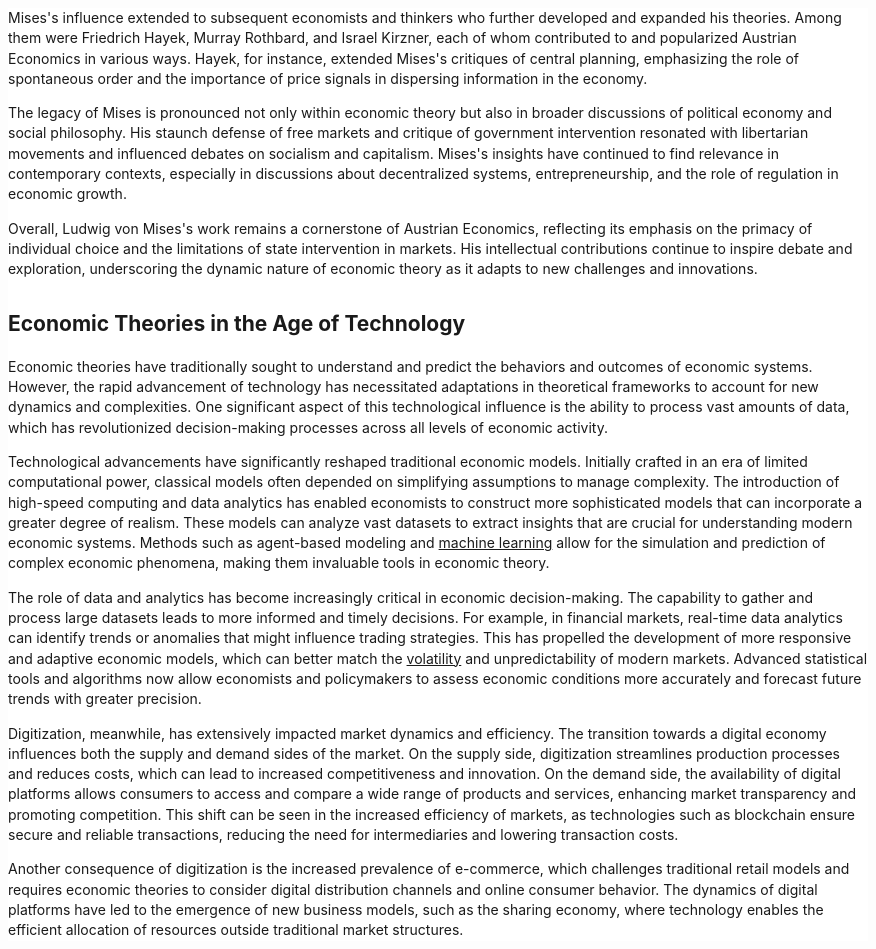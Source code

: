 Mises's influence extended to subsequent economists and thinkers who further developed and expanded his theories. Among them were Friedrich Hayek, Murray Rothbard, and Israel Kirzner, each of whom contributed to and popularized Austrian Economics in various ways. Hayek, for instance, extended Mises's critiques of central planning, emphasizing the role of spontaneous order and the importance of price signals in dispersing information in the economy.

The legacy of Mises is pronounced not only within economic theory but also in broader discussions of political economy and social philosophy. His staunch defense of free markets and critique of government intervention resonated with libertarian movements and influenced debates on socialism and capitalism. Mises's insights have continued to find relevance in contemporary contexts, especially in discussions about decentralized systems, entrepreneurship, and the role of regulation in economic growth.

Overall, Ludwig von Mises's work remains a cornerstone of Austrian Economics, reflecting its emphasis on the primacy of individual choice and the limitations of state intervention in markets. His intellectual contributions continue to inspire debate and exploration, underscoring the dynamic nature of economic theory as it adapts to new challenges and innovations.

## Economic Theories in the Age of Technology

Economic theories have traditionally sought to understand and predict the behaviors and outcomes of economic systems. However, the rapid advancement of technology has necessitated adaptations in theoretical frameworks to account for new dynamics and complexities. One significant aspect of this technological influence is the ability to process vast amounts of data, which has revolutionized decision-making processes across all levels of economic activity.

Technological advancements have significantly reshaped traditional economic models. Initially crafted in an era of limited computational power, classical models often depended on simplifying assumptions to manage complexity. The introduction of high-speed computing and data analytics has enabled economists to construct more sophisticated models that can incorporate a greater degree of realism. These models can analyze vast datasets to extract insights that are crucial for understanding modern economic systems. Methods such as agent-based modeling and [machine learning](/wiki/machine-learning) allow for the simulation and prediction of complex economic phenomena, making them invaluable tools in economic theory.

The role of data and analytics has become increasingly critical in economic decision-making. The capability to gather and process large datasets leads to more informed and timely decisions. For example, in financial markets, real-time data analytics can identify trends or anomalies that might influence trading strategies. This has propelled the development of more responsive and adaptive economic models, which can better match the [volatility](/wiki/volatility-trading-strategies) and unpredictability of modern markets. Advanced statistical tools and algorithms now allow economists and policymakers to assess economic conditions more accurately and forecast future trends with greater precision.

Digitization, meanwhile, has extensively impacted market dynamics and efficiency. The transition towards a digital economy influences both the supply and demand sides of the market. On the supply side, digitization streamlines production processes and reduces costs, which can lead to increased competitiveness and innovation. On the demand side, the availability of digital platforms allows consumers to access and compare a wide range of products and services, enhancing market transparency and promoting competition. This shift can be seen in the increased efficiency of markets, as technologies such as blockchain ensure secure and reliable transactions, reducing the need for intermediaries and lowering transaction costs.

Another consequence of digitization is the increased prevalence of e-commerce, which challenges traditional retail models and requires economic theories to consider digital distribution channels and online consumer behavior. The dynamics of digital platforms have led to the emergence of new business models, such as the sharing economy, where technology enables the efficient allocation of resources outside traditional market structures.
